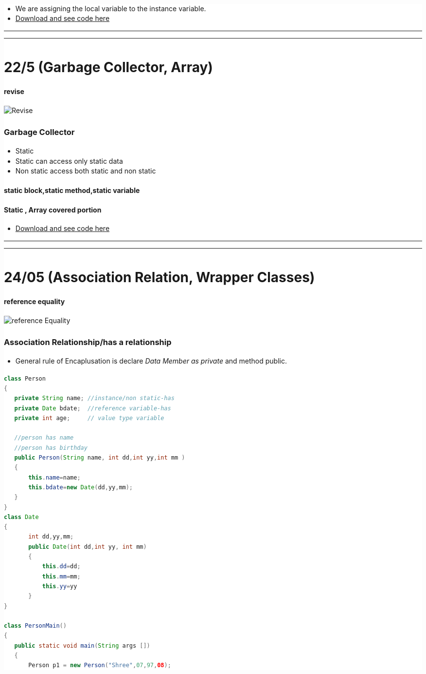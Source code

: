 - We are assigning the local variable to the instance variable.
- [Download and see code here](https://github.com/shreeshailaya/c-dac/tree/main/Core%20Java/21-05)


***
***
# 22/5 (Garbage Collector, Array)
#### revise 
![Revise](https://github.com/shreeshailaya/c-dac/blob/main/Core%20Java/Media/9_revise.PNG)

### Garbage Collector 
- Static 
- Static can access only static data
- Non static access both static and non static
#### static block,static method,static variable

#### Static , Array covered portion
- [Download and see code here](https://github.com/shreeshailaya/c-dac/tree/main/Core%20Java/22-05)
***
***

# 24/05 (Association Relation, Wrapper Classes)
 #### reference equality
 ![reference Equality](https://github.com/shreeshailaya/c-dac/blob/main/Core%20Java/Media/10_referance_equ.png)

### Association Relationship/has a relationship
- General rule of Encaplusation is declare *Data Member as private* and method public.
 ```java 
class Person
{
	private String name; //instance/non static-has
	private Date bdate;  //reference variable-has
	private int age;     // value type variable
	
	//person has name
	//person has birthday
	public Person(String name, int dd,int yy,int mm )
	{
		this.name=name;
		this.bdate=new Date(dd,yy,mm);
	}
}	
class Date
{
		int dd,yy,mm;
		public Date(int dd,int yy, int mm)
		{
			this.dd=dd;
			this.mm=mm;
			this.yy=yy
		}
}

class PersonMain()
{
	public static void main(String args [])
	{
		Person p1 = new Person("Shree",07,97,08);
 ```